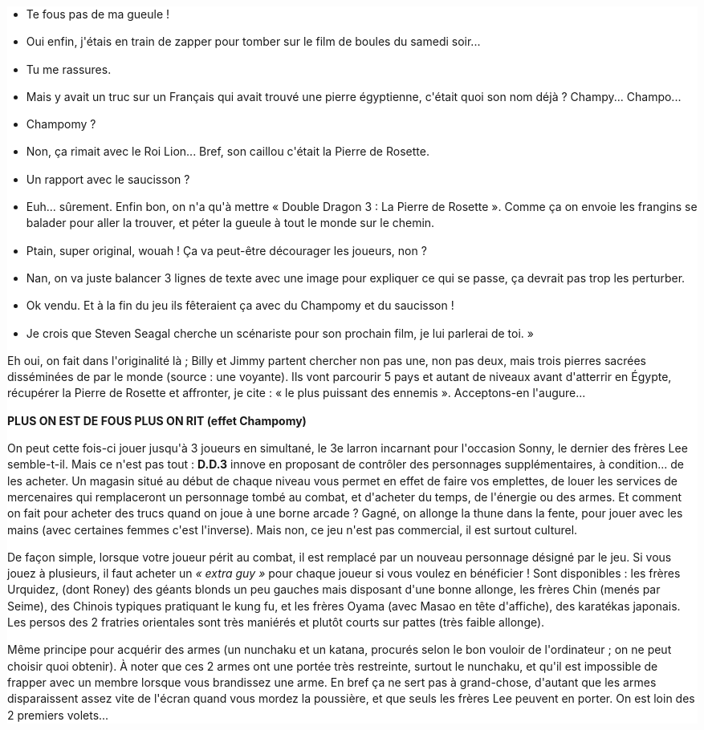 - Te fous pas de ma gueule !  

- Oui enfin, j'étais en train de zapper pour tomber sur le film de boules du samedi soir...  

- Tu me rassures.  

- Mais y avait un truc sur un Français qui avait trouvé une pierre égyptienne, c'était quoi son nom déjà ? Champy... Champo...  

- Champomy ?  

- Non, ça rimait avec le Roi Lion... Bref, son caillou c'était la Pierre de Rosette.  

- Un rapport avec le saucisson ?  

- Euh... sûrement. Enfin bon, on n'a qu'à mettre « Double Dragon 3 : La Pierre de Rosette ». Comme ça on envoie les frangins se balader pour aller la trouver, et péter la gueule à tout le monde sur le chemin.  

- Ptain, super original, wouah ! Ça va peut-être décourager les joueurs, non ?  

- Nan, on va juste balancer 3 lignes de texte avec une image pour expliquer ce qui se passe, ça devrait pas trop les perturber.  

- Ok vendu. Et à la fin du jeu ils fêteraient ça avec du Champomy et du saucisson !  

- Je crois que Steven Seagal cherche un scénariste pour son prochain film, je lui parlerai de toi. »  

  

Eh oui, on fait dans l'originalité là ; Billy et Jimmy partent chercher non pas une, non pas deux, mais trois pierres sacrées disséminées de par le monde (source : une voyante). Ils vont parcourir 5 pays et autant de niveaux avant d'atterrir en Égypte, récupérer la Pierre de Rosette et affronter, je cite : « le plus puissant des ennemis ». Acceptons-en l'augure...  

  

**PLUS ON EST DE FOUS PLUS ON RIT (effet Champomy)**  

On peut cette fois-ci jouer jusqu'à 3 joueurs en simultané, le 3e larron incarnant pour l'occasion Sonny, le dernier des frères Lee semble-t-il. Mais ce n'est pas tout : **D.D.3** innove en proposant de contrôler des personnages supplémentaires, à condition... de les acheter. Un magasin situé au début de chaque niveau vous permet en effet de faire vos emplettes, de louer les services de mercenaires qui remplaceront un personnage tombé au combat, et d'acheter du temps, de l'énergie ou des armes. Et comment on fait pour acheter des trucs quand on joue à une borne arcade ? Gagné, on allonge la thune dans la fente, pour jouer avec les mains (avec certaines femmes c'est l'inverse). Mais non, ce jeu n'est pas commercial, il est surtout culturel.  

  

De façon simple, lorsque votre joueur périt au combat, il est remplacé par un nouveau personnage désigné par le jeu. Si vous jouez à plusieurs, il faut acheter un _« extra guy »_ pour chaque joueur si vous voulez en bénéficier ! Sont disponibles : les frères Urquidez, (dont Roney) des géants blonds un peu gauches mais disposant d'une bonne allonge, les frères Chin (menés par Seime), des Chinois typiques pratiquant le kung fu, et les frères Oyama (avec Masao en tête d'affiche), des karatékas japonais. Les persos des 2 fratries orientales sont très maniérés et plutôt courts sur pattes (très faible allonge).  

Même principe pour acquérir des armes (un nunchaku et un katana, procurés selon le bon vouloir de l'ordinateur ; on ne peut choisir quoi obtenir). À noter que ces 2 armes ont une portée très restreinte, surtout le nunchaku, et qu'il est impossible de frapper avec un membre lorsque vous brandissez une arme. En bref ça ne sert pas à grand-chose, d'autant que les armes disparaissent assez vite de l'écran quand vous mordez la poussière, et que seuls les frères Lee peuvent en porter. On est loin des 2 premiers volets...  
